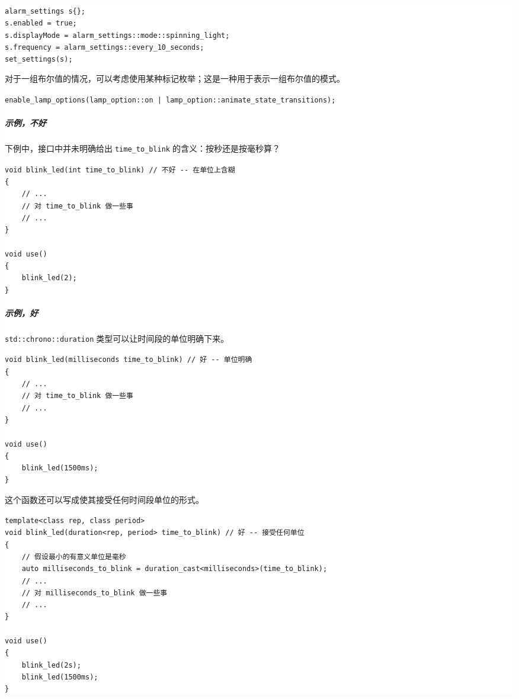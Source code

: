     alarm_settings s{};
    s.enabled = true;
    s.displayMode = alarm_settings::mode::spinning_light;
    s.frequency = alarm_settings::every_10_seconds;
    set_settings(s);

对于一组布尔值的情况，可以考虑使用某种标记枚举；这是一种用于表示一组布尔值的模式。

    enable_lamp_options(lamp_option::on | lamp_option::animate_state_transitions);

##### 示例，不好

下例中，接口中并未明确给出 `time_to_blink` 的含义：按秒还是按毫秒算？

    void blink_led(int time_to_blink) // 不好 -- 在单位上含糊
    {
        // ...
        // 对 time_to_blink 做一些事
        // ...
    }

    void use()
    {
        blink_led(2);
    }

##### 示例，好

`std::chrono::duration` 类型可以让时间段的单位明确下来。

    void blink_led(milliseconds time_to_blink) // 好 -- 单位明确
    {
        // ...
        // 对 time_to_blink 做一些事
        // ...
    }

    void use()
    {
        blink_led(1500ms);
    }

这个函数还可以写成使其接受任何时间段单位的形式。

    template<class rep, class period>
    void blink_led(duration<rep, period> time_to_blink) // 好 -- 接受任何单位
    {
        // 假设最小的有意义单位是毫秒
        auto milliseconds_to_blink = duration_cast<milliseconds>(time_to_blink);
        // ...
        // 对 milliseconds_to_blink 做一些事
        // ...
    }

    void use()
    {
        blink_led(2s);
        blink_led(1500ms);
    }
